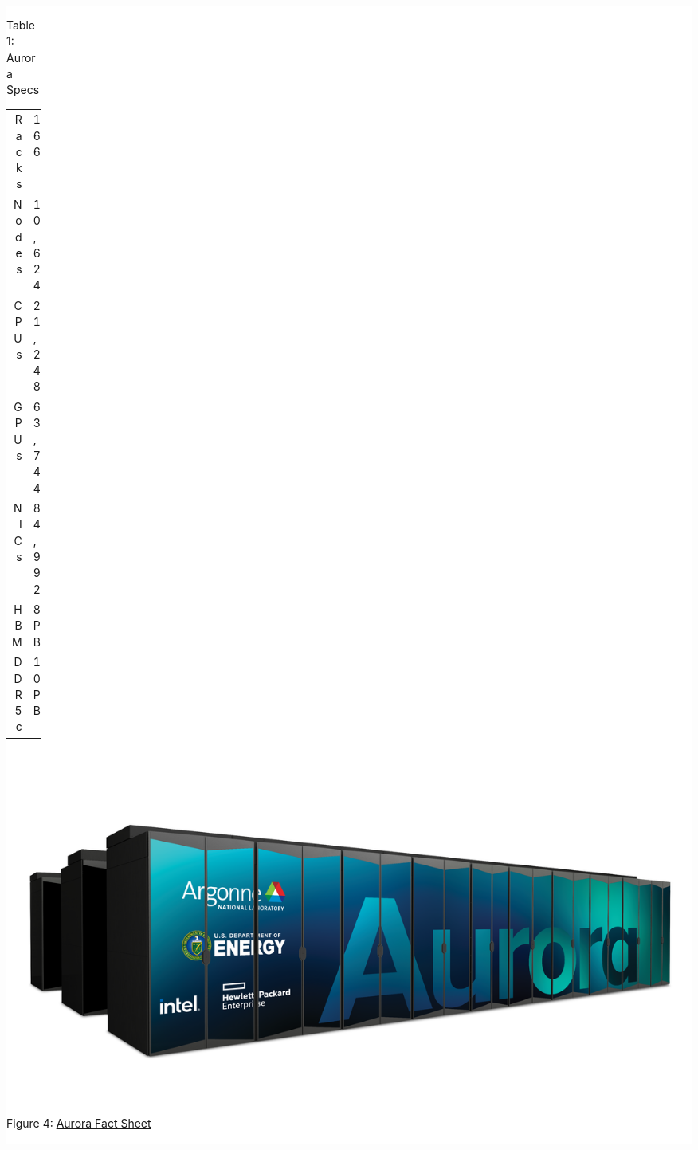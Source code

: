 <div class="column" style="width:5%;">

<div id="tbl-aurora">

Table 1: Aurora Specs

|       |        |
|------:|:-------|
| Racks | 166    |
| Nodes | 10,624 |
|  CPUs | 21,248 |
|  GPUs | 63,744 |
|  NICs | 84,992 |
|   HBM | 8 PB   |
| DDR5c | 10 PB  |

</div>

</div>

<div class="column">

<div id="fig-aurora">

![](./assets/aurora.png)

Figure 4: [Aurora Fact
Sheet](https://www.alcf.anl.gov/sites/default/files/2024-07/Aurora_FactSheet_2024.pdf)
